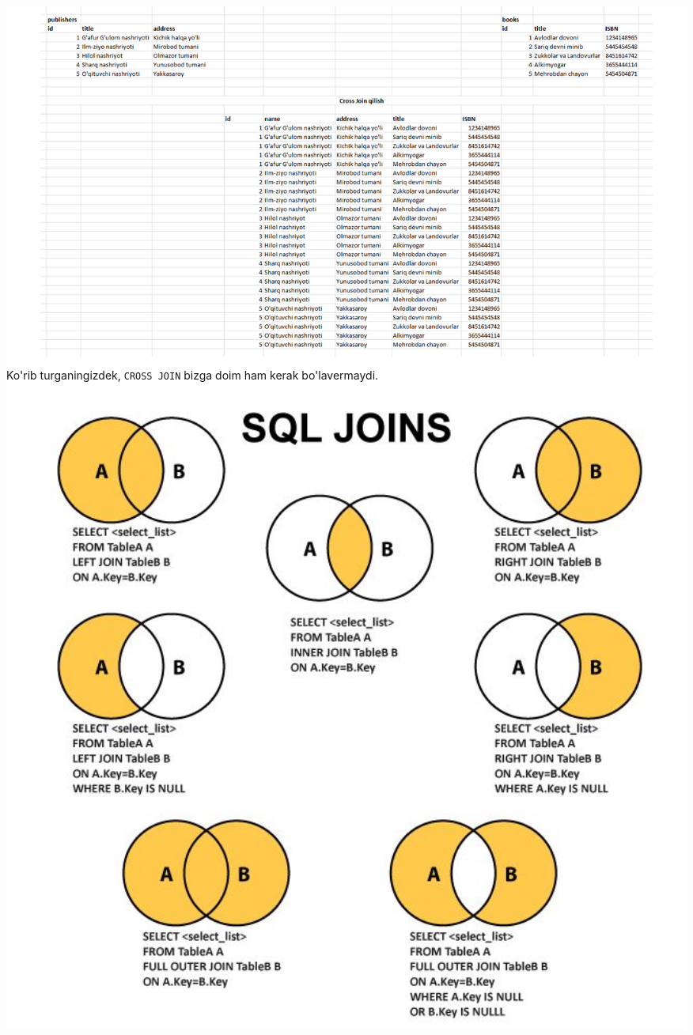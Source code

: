 <img src="images/lesson-1-4.png" alt="lesson-1-4" title="lesson-1-4" style="width:90%;height:90;margin:0 auto;display:block;">

Ko'rib turganingizdek, `CROSS JOIN` bizga doim ham kerak bo'lavermaydi.

<img src="images/lesson-1-5.jpg" alt="lesson-1-5" title="lesson-1-5" style="width:90%;height:90;margin:0 auto;display:block;">
